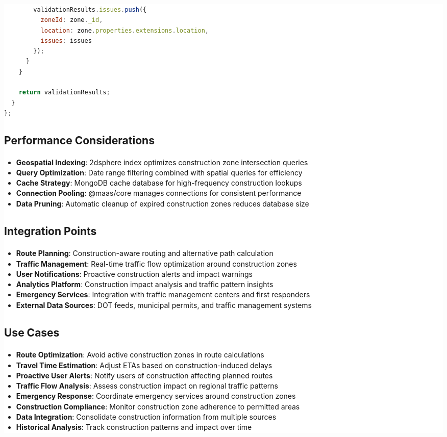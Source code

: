 ```javascript
        validationResults.issues.push({
          zoneId: zone._id,
          location: zone.properties.extensions.location,
          issues: issues
        });
      }
    }
    
    return validationResults;
  }
};
```

## Performance Considerations
- **Geospatial Indexing**: 2dsphere index optimizes construction zone intersection queries
- **Query Optimization**: Date range filtering combined with spatial queries for efficiency
- **Cache Strategy**: MongoDB cache database for high-frequency construction lookups
- **Connection Pooling**: @maas/core manages connections for consistent performance
- **Data Pruning**: Automatic cleanup of expired construction zones reduces database size

## Integration Points
- **Route Planning**: Construction-aware routing and alternative path calculation
- **Traffic Management**: Real-time traffic flow optimization around construction zones
- **User Notifications**: Proactive construction alerts and impact warnings
- **Analytics Platform**: Construction impact analysis and traffic pattern insights
- **Emergency Services**: Integration with traffic management centers and first responders
- **External Data Sources**: DOT feeds, municipal permits, and traffic management systems

## Use Cases
- **Route Optimization**: Avoid active construction zones in route calculations
- **Travel Time Estimation**: Adjust ETAs based on construction-induced delays
- **Proactive User Alerts**: Notify users of construction affecting planned routes
- **Traffic Flow Analysis**: Assess construction impact on regional traffic patterns
- **Emergency Response**: Coordinate emergency services around construction zones
- **Construction Compliance**: Monitor construction zone adherence to permitted areas
- **Data Integration**: Consolidate construction information from multiple sources
- **Historical Analysis**: Track construction patterns and impact over time